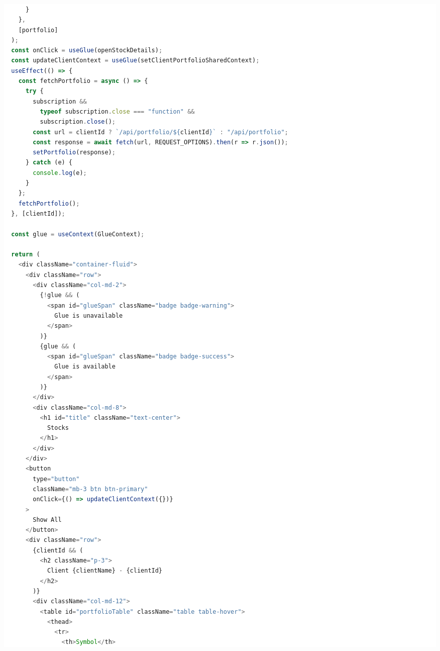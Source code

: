 ```javascript
      }
    },
    [portfolio]
  );
  const onClick = useGlue(openStockDetails);
  const updateClientContext = useGlue(setClientPortfolioSharedContext);
  useEffect(() => {
    const fetchPortfolio = async () => {
      try {
        subscription &&
          typeof subscription.close === "function" &&
          subscription.close();
        const url = clientId ? `/api/portfolio/${clientId}` : "/api/portfolio";
        const response = await fetch(url, REQUEST_OPTIONS).then(r => r.json());
        setPortfolio(response);
      } catch (e) {
        console.log(e);
      }
    };
    fetchPortfolio();
  }, [clientId]);

  const glue = useContext(GlueContext);

  return (
    <div className="container-fluid">
      <div className="row">
        <div className="col-md-2">
          {!glue && (
            <span id="glueSpan" className="badge badge-warning">
              Glue is unavailable
            </span>
          )}
          {glue && (
            <span id="glueSpan" className="badge badge-success">
              Glue is available
            </span>
          )}
        </div>
        <div className="col-md-8">
          <h1 id="title" className="text-center">
            Stocks
          </h1>
        </div>
      </div>
      <button
        type="button"
        className="mb-3 btn btn-primary"
        onClick={() => updateClientContext({})}
      >
        Show All
      </button>
      <div className="row">
        {clientId && (
          <h2 className="p-3">
            Client {clientName} - {clientId}
          </h2>
        )}
        <div className="col-md-12">
          <table id="portfolioTable" className="table table-hover">
            <thead>
              <tr>
                <th>Symbol</th>
```
